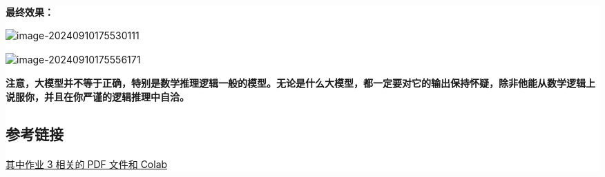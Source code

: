 **最终效果：**

![image-20240910175530111](./assets/image-20240910175530111.png)

![image-20240910175556171](./assets/image-20240910175556171.png)

**注意，大模型并不等于正确，特别是数学推理逻辑一般的模型。无论是什么大模型，都一定要对它的输出保持怀疑，除非他能从数学逻辑上说服你，并且在你严谨的逻辑推理中自洽。**

## 参考链接

[其中作业 3 相关的 PDF 文件和 Colab](https://speech.ee.ntu.edu.tw/~hylee/genai/2024-spring.php)
